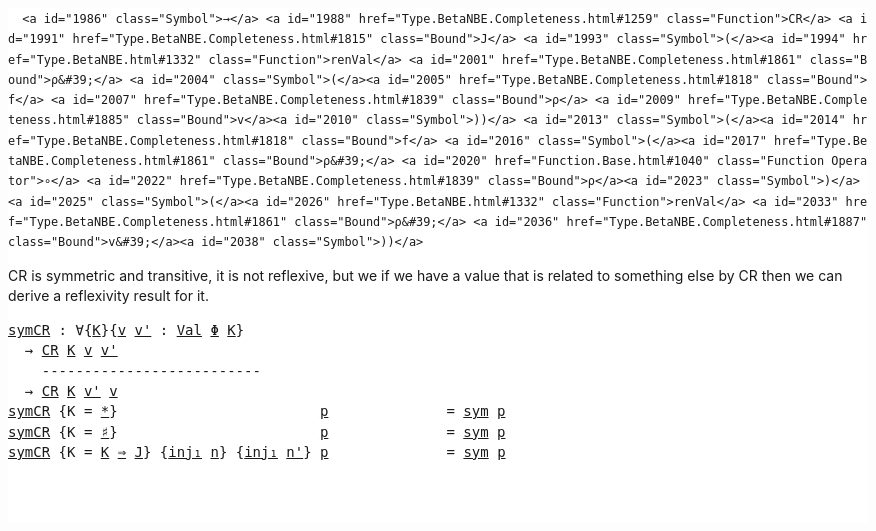       <a id="1986" class="Symbol">→</a> <a id="1988" href="Type.BetaNBE.Completeness.html#1259" class="Function">CR</a> <a id="1991" href="Type.BetaNBE.Completeness.html#1815" class="Bound">J</a> <a id="1993" class="Symbol">(</a><a id="1994" href="Type.BetaNBE.html#1332" class="Function">renVal</a> <a id="2001" href="Type.BetaNBE.Completeness.html#1861" class="Bound">ρ&#39;</a> <a id="2004" class="Symbol">(</a><a id="2005" href="Type.BetaNBE.Completeness.html#1818" class="Bound">f</a> <a id="2007" href="Type.BetaNBE.Completeness.html#1839" class="Bound">ρ</a> <a id="2009" href="Type.BetaNBE.Completeness.html#1885" class="Bound">v</a><a id="2010" class="Symbol">))</a> <a id="2013" class="Symbol">(</a><a id="2014" href="Type.BetaNBE.Completeness.html#1818" class="Bound">f</a> <a id="2016" class="Symbol">(</a><a id="2017" href="Type.BetaNBE.Completeness.html#1861" class="Bound">ρ&#39;</a> <a id="2020" href="Function.Base.html#1040" class="Function Operator">∘</a> <a id="2022" href="Type.BetaNBE.Completeness.html#1839" class="Bound">ρ</a><a id="2023" class="Symbol">)</a> <a id="2025" class="Symbol">(</a><a id="2026" href="Type.BetaNBE.html#1332" class="Function">renVal</a> <a id="2033" href="Type.BetaNBE.Completeness.html#1861" class="Bound">ρ&#39;</a> <a id="2036" href="Type.BetaNBE.Completeness.html#1887" class="Bound">v&#39;</a><a id="2038" class="Symbol">))</a>
</pre>
CR is symmetric and transitive, it is not reflexive, but we if we
have a value that is related to something else by CR then we can
derive a reflexivity result for it.

<pre class="Agda"><a id="symCR"></a><a id="2218" href="Type.BetaNBE.Completeness.html#2218" class="Function">symCR</a> <a id="2224" class="Symbol">:</a> <a id="2226" class="Symbol">∀{</a><a id="2228" href="Type.BetaNBE.Completeness.html#2228" class="Bound">K</a><a id="2229" class="Symbol">}{</a><a id="2231" href="Type.BetaNBE.Completeness.html#2231" class="Bound">v</a> <a id="2233" href="Type.BetaNBE.Completeness.html#2233" class="Bound">v&#39;</a> <a id="2236" class="Symbol">:</a> <a id="2238" href="Type.BetaNBE.html#727" class="Function">Val</a> <a id="2242" href="Type.html#635" class="Generalizable">Φ</a> <a id="2244" href="Type.BetaNBE.Completeness.html#2228" class="Bound">K</a><a id="2245" class="Symbol">}</a>
  <a id="2249" class="Symbol">→</a> <a id="2251" href="Type.BetaNBE.Completeness.html#1259" class="Function">CR</a> <a id="2254" href="Type.BetaNBE.Completeness.html#2228" class="Bound">K</a> <a id="2256" href="Type.BetaNBE.Completeness.html#2231" class="Bound">v</a> <a id="2258" href="Type.BetaNBE.Completeness.html#2233" class="Bound">v&#39;</a>
    <a id="2265" class="Comment">--------------------------</a>
  <a id="2294" class="Symbol">→</a> <a id="2296" href="Type.BetaNBE.Completeness.html#1259" class="Function">CR</a> <a id="2299" href="Type.BetaNBE.Completeness.html#2228" class="Bound">K</a> <a id="2301" href="Type.BetaNBE.Completeness.html#2233" class="Bound">v&#39;</a> <a id="2304" href="Type.BetaNBE.Completeness.html#2231" class="Bound">v</a>
<a id="2306" href="Type.BetaNBE.Completeness.html#2218" class="Function">symCR</a> <a id="2312" class="Symbol">{</a><a id="2313" class="Argument">K</a> <a id="2315" class="Symbol">=</a> <a id="2317" href="Utils.html#6787" class="InductiveConstructor">*</a><a id="2318" class="Symbol">}</a>                        <a id="2343" href="Type.BetaNBE.Completeness.html#2343" class="Bound">p</a>              <a id="2358" class="Symbol">=</a> <a id="2360" href="Relation.Binary.PropositionalEquality.Core.html#1693" class="Function">sym</a> <a id="2364" href="Type.BetaNBE.Completeness.html#2343" class="Bound">p</a>
<a id="2366" href="Type.BetaNBE.Completeness.html#2218" class="Function">symCR</a> <a id="2372" class="Symbol">{</a><a id="2373" class="Argument">K</a> <a id="2375" class="Symbol">=</a> <a id="2377" href="Utils.html#6822" class="InductiveConstructor">♯</a><a id="2378" class="Symbol">}</a>                        <a id="2403" href="Type.BetaNBE.Completeness.html#2403" class="Bound">p</a>              <a id="2418" class="Symbol">=</a> <a id="2420" href="Relation.Binary.PropositionalEquality.Core.html#1693" class="Function">sym</a> <a id="2424" href="Type.BetaNBE.Completeness.html#2403" class="Bound">p</a>
<a id="2426" href="Type.BetaNBE.Completeness.html#2218" class="Function">symCR</a> <a id="2432" class="Symbol">{</a><a id="2433" class="Argument">K</a> <a id="2435" class="Symbol">=</a> <a id="2437" href="Type.BetaNBE.Completeness.html#2437" class="Bound">K</a> <a id="2439" href="Utils.html#6860" class="InductiveConstructor Operator">⇒</a> <a id="2441" href="Type.BetaNBE.Completeness.html#2441" class="Bound">J</a><a id="2442" class="Symbol">}</a> <a id="2444" class="Symbol">{</a><a id="2445" href="Data.Sum.Base.html#793" class="InductiveConstructor">inj₁</a> <a id="2450" href="Type.BetaNBE.Completeness.html#2450" class="Bound">n</a><a id="2451" class="Symbol">}</a> <a id="2453" class="Symbol">{</a><a id="2454" href="Data.Sum.Base.html#793" class="InductiveConstructor">inj₁</a> <a id="2459" href="Type.BetaNBE.Completeness.html#2459" class="Bound">n&#39;</a><a id="2461" class="Symbol">}</a> <a id="2463" href="Type.BetaNBE.Completeness.html#2463" class="Bound">p</a>              <a id="2478" class="Symbol">=</a> <a id="2480" href="Relation.Binary.PropositionalEquality.Core.html#1693" class="Function">sym</a> <a id="2484" href="Type.BetaNBE.Completeness.html#2463" class="Bound">p</a>